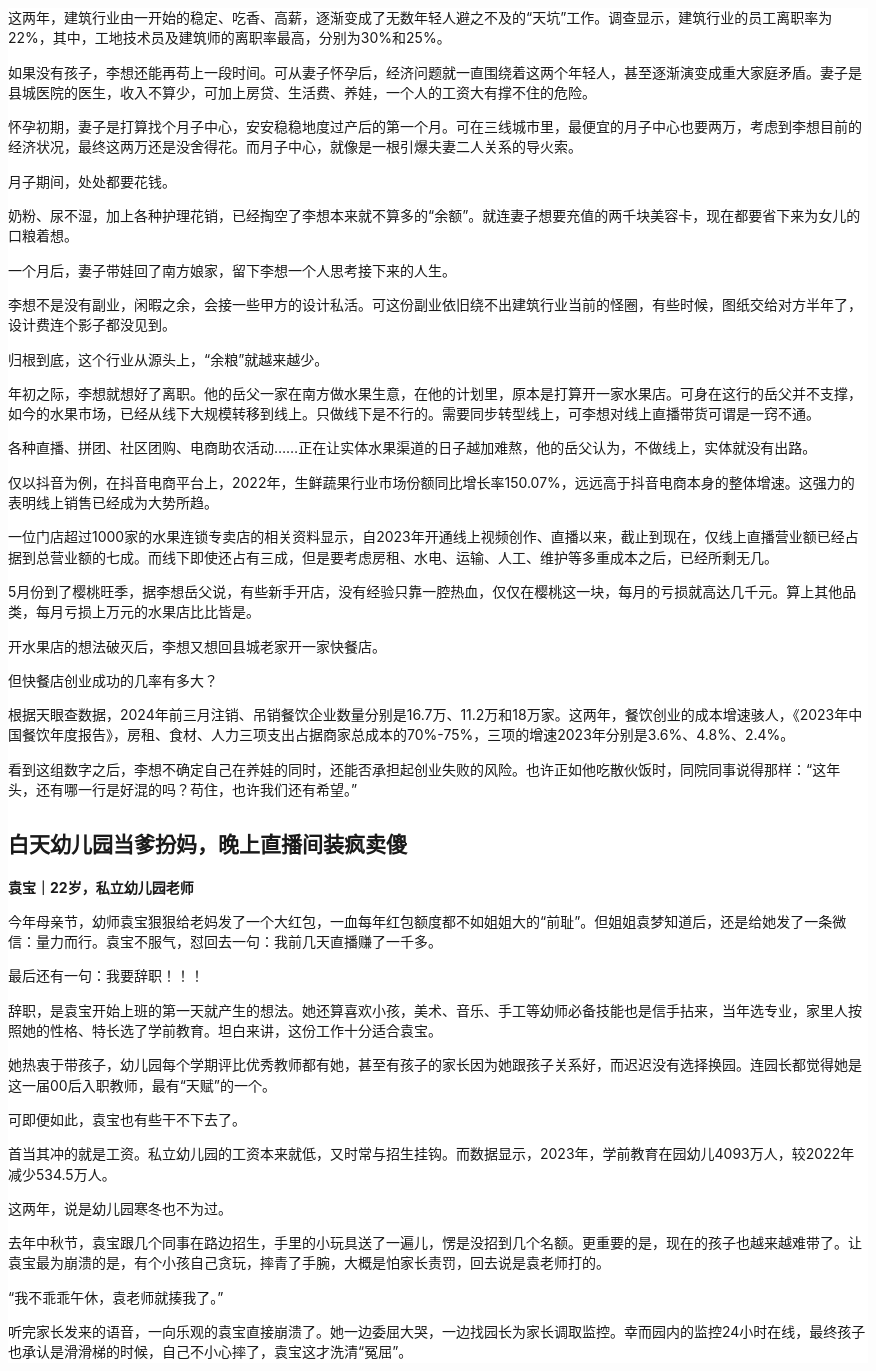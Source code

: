 这两年，建筑行业由一开始的稳定、吃香、高薪，逐渐变成了无数年轻人避之不及的“天坑”工作。调查显示，建筑行业的员工离职率为22%，其中，工地技术员及建筑师的离职率最高，分别为30%和25%。

如果没有孩子，李想还能再苟上一段时间。可从妻子怀孕后，经济问题就一直围绕着这两个年轻人，甚至逐渐演变成重大家庭矛盾。妻子是县城医院的医生，收入不算少，可加上房贷、生活费、养娃，一个人的工资大有撑不住的危险。

怀孕初期，妻子是打算找个月子中心，安安稳稳地度过产后的第一个月。可在三线城市里，最便宜的月子中心也要两万，考虑到李想目前的经济状况，最终这两万还是没舍得花。而月子中心，就像是一根引爆夫妻二人关系的导火索。

月子期间，处处都要花钱。

奶粉、尿不湿，加上各种护理花销，已经掏空了李想本来就不算多的“余额”。就连妻子想要充值的两千块美容卡，现在都要省下来为女儿的口粮着想。

一个月后，妻子带娃回了南方娘家，留下李想一个人思考接下来的人生。

李想不是没有副业，闲暇之余，会接一些甲方的设计私活。可这份副业依旧绕不出建筑行业当前的怪圈，有些时候，图纸交给对方半年了，设计费连个影子都没见到。

归根到底，这个行业从源头上，“余粮”就越来越少。

年初之际，李想就想好了离职。他的岳父一家在南方做水果生意，在他的计划里，原本是打算开一家水果店。可身在这行的岳父并不支撑，如今的水果市场，已经从线下大规模转移到线上。只做线下是不行的。需要同步转型线上，可李想对线上直播带货可谓是一窍不通。

各种直播、拼团、社区团购、电商助农活动……正在让实体水果渠道的日子越加难熬，他的岳父认为，不做线上，实体就没有出路。

仅以抖音为例，在抖音电商平台上，2022年，生鲜蔬果行业市场份额同比增长率150.07%，远远高于抖音电商本身的整体增速。这强力的表明线上销售已经成为大势所趋。

一位门店超过1000家的水果连锁专卖店的相关资料显示，自2023年开通线上视频创作、直播以来，截止到现在，仅线上直播营业额已经占据到总营业额的七成。而线下即使还占有三成，但是要考虑房租、水电、运输、人工、维护等多重成本之后，已经所剩无几。

5月份到了樱桃旺季，据李想岳父说，有些新手开店，没有经验只靠一腔热血，仅仅在樱桃这一块，每月的亏损就高达几千元。算上其他品类，每月亏损上万元的水果店比比皆是。

开水果店的想法破灭后，李想又想回县城老家开一家快餐店。

但快餐店创业成功的几率有多大？

根据天眼查数据，2024年前三月注销、吊销餐饮企业数量分别是16.7万、11.2万和18万家。这两年，餐饮创业的成本增速骇人，《2023年中国餐饮年度报告》，房租、食材、人力三项支出占据商家总成本的70%-75%，三项的增速2023年分别是3.6%、4.8%、2.4%。

看到这组数字之后，李想不确定自己在养娃的同时，还能否承担起创业失败的风险。也许正如他吃散伙饭时，同院同事说得那样：“这年头，还有哪一行是好混的吗？苟住，也许我们还有希望。”

## 白天幼儿园当爹扮妈，晚上直播间装疯卖傻

**袁宝｜22岁，私立幼儿园老师**

今年母亲节，幼师袁宝狠狠给老妈发了一个大红包，一血每年红包额度都不如姐姐大的“前耻”。但姐姐袁梦知道后，还是给她发了一条微信：量力而行。袁宝不服气，怼回去一句：我前几天直播赚了一千多。

最后还有一句：我要辞职！！！

辞职，是袁宝开始上班的第一天就产生的想法。她还算喜欢小孩，美术、音乐、手工等幼师必备技能也是信手拈来，当年选专业，家里人按照她的性格、特长选了学前教育。坦白来讲，这份工作十分适合袁宝。

她热衷于带孩子，幼儿园每个学期评比优秀教师都有她，甚至有孩子的家长因为她跟孩子关系好，而迟迟没有选择换园。连园长都觉得她是这一届00后入职教师，最有“天赋”的一个。

可即便如此，袁宝也有些干不下去了。

首当其冲的就是工资。私立幼儿园的工资本来就低，又时常与招生挂钩。而数据显示，2023年，学前教育在园幼儿4093万人，较2022年减少534.5万人。

这两年，说是幼儿园寒冬也不为过。

去年中秋节，袁宝跟几个同事在路边招生，手里的小玩具送了一遍儿，愣是没招到几个名额。更重要的是，现在的孩子也越来越难带了。让袁宝最为崩溃的是，有个小孩自己贪玩，摔青了手腕，大概是怕家长责罚，回去说是袁老师打的。

“我不乖乖午休，袁老师就揍我了。”

听完家长发来的语音，一向乐观的袁宝直接崩溃了。她一边委屈大哭，一边找园长为家长调取监控。幸而园内的监控24小时在线，最终孩子也承认是滑滑梯的时候，自己不小心摔了，袁宝这才洗清“冤屈”。
